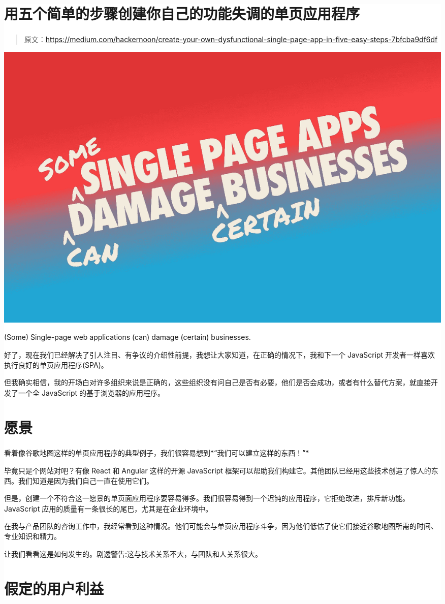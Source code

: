 # 用五个简单的步骤创建你自己的功能失调的单页应用程序

> 原文：<https://medium.com/hackernoon/create-your-own-dysfunctional-single-page-app-in-five-easy-steps-7bfcba9df6df>

![](img/e7612a1f399df87fdae4dc2b8eb29b54.png)

(Some) Single-page web applications (can) damage (certain) businesses.

好了，现在我们已经解决了引人注目、有争议的介绍性前提，我想让大家知道，在正确的情况下，我和下一个 JavaScript 开发者一样喜欢执行良好的单页应用程序(SPA)。

但我确实相信，我的开场白对许多组织来说是正确的，这些组织没有问自己是否有必要，他们是否会成功，或者有什么替代方案，就直接开发了一个全 JavaScript 的基于浏览器的应用程序。

# 愿景

看着像谷歌地图这样的单页应用程序的典型例子，我们很容易想到*“我们可以建立这样的东西！”*

毕竟只是个网站对吧？有像 React 和 Angular 这样的开源 JavaScript 框架可以帮助我们构建它。其他团队已经用这些技术创造了惊人的东西。我们知道是因为我们自己一直在使用它们。

但是，创建一个不符合这一愿景的单页面应用程序要容易得多。我们很容易得到一个迟钝的应用程序，它拒绝改进，排斥新功能。JavaScript 应用的质量有一条很长的尾巴，尤其是在企业环境中。

在我与产品团队的咨询工作中，我经常看到这种情况。他们可能会与单页应用程序斗争，因为他们低估了使它们接近谷歌地图所需的时间、专业知识和精力。

让我们看看这是如何发生的。剧透警告:这与技术关系不大，与团队和人关系很大。

# 假定的用户利益
